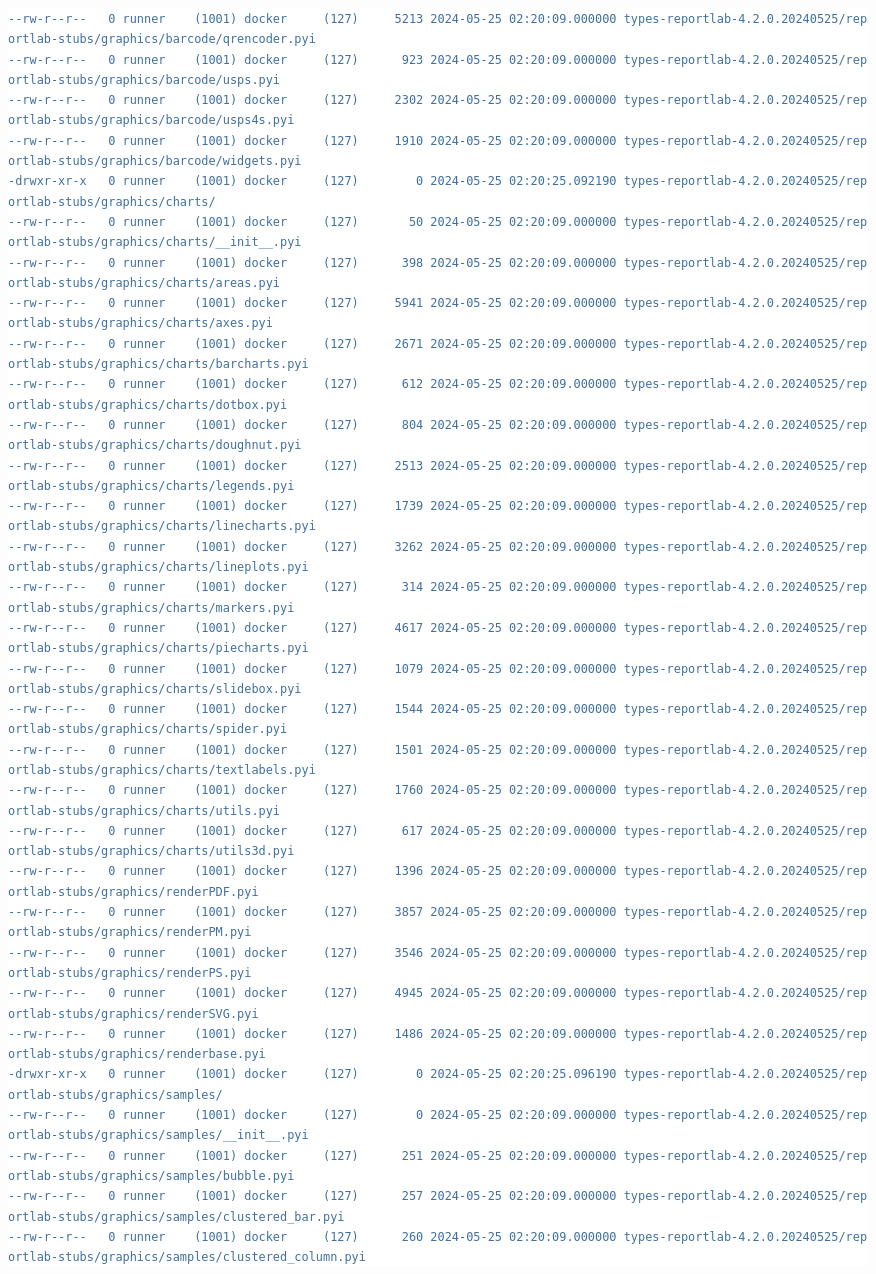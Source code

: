 ```diff
--rw-r--r--   0 runner    (1001) docker     (127)     5213 2024-05-25 02:20:09.000000 types-reportlab-4.2.0.20240525/reportlab-stubs/graphics/barcode/qrencoder.pyi
--rw-r--r--   0 runner    (1001) docker     (127)      923 2024-05-25 02:20:09.000000 types-reportlab-4.2.0.20240525/reportlab-stubs/graphics/barcode/usps.pyi
--rw-r--r--   0 runner    (1001) docker     (127)     2302 2024-05-25 02:20:09.000000 types-reportlab-4.2.0.20240525/reportlab-stubs/graphics/barcode/usps4s.pyi
--rw-r--r--   0 runner    (1001) docker     (127)     1910 2024-05-25 02:20:09.000000 types-reportlab-4.2.0.20240525/reportlab-stubs/graphics/barcode/widgets.pyi
-drwxr-xr-x   0 runner    (1001) docker     (127)        0 2024-05-25 02:20:25.092190 types-reportlab-4.2.0.20240525/reportlab-stubs/graphics/charts/
--rw-r--r--   0 runner    (1001) docker     (127)       50 2024-05-25 02:20:09.000000 types-reportlab-4.2.0.20240525/reportlab-stubs/graphics/charts/__init__.pyi
--rw-r--r--   0 runner    (1001) docker     (127)      398 2024-05-25 02:20:09.000000 types-reportlab-4.2.0.20240525/reportlab-stubs/graphics/charts/areas.pyi
--rw-r--r--   0 runner    (1001) docker     (127)     5941 2024-05-25 02:20:09.000000 types-reportlab-4.2.0.20240525/reportlab-stubs/graphics/charts/axes.pyi
--rw-r--r--   0 runner    (1001) docker     (127)     2671 2024-05-25 02:20:09.000000 types-reportlab-4.2.0.20240525/reportlab-stubs/graphics/charts/barcharts.pyi
--rw-r--r--   0 runner    (1001) docker     (127)      612 2024-05-25 02:20:09.000000 types-reportlab-4.2.0.20240525/reportlab-stubs/graphics/charts/dotbox.pyi
--rw-r--r--   0 runner    (1001) docker     (127)      804 2024-05-25 02:20:09.000000 types-reportlab-4.2.0.20240525/reportlab-stubs/graphics/charts/doughnut.pyi
--rw-r--r--   0 runner    (1001) docker     (127)     2513 2024-05-25 02:20:09.000000 types-reportlab-4.2.0.20240525/reportlab-stubs/graphics/charts/legends.pyi
--rw-r--r--   0 runner    (1001) docker     (127)     1739 2024-05-25 02:20:09.000000 types-reportlab-4.2.0.20240525/reportlab-stubs/graphics/charts/linecharts.pyi
--rw-r--r--   0 runner    (1001) docker     (127)     3262 2024-05-25 02:20:09.000000 types-reportlab-4.2.0.20240525/reportlab-stubs/graphics/charts/lineplots.pyi
--rw-r--r--   0 runner    (1001) docker     (127)      314 2024-05-25 02:20:09.000000 types-reportlab-4.2.0.20240525/reportlab-stubs/graphics/charts/markers.pyi
--rw-r--r--   0 runner    (1001) docker     (127)     4617 2024-05-25 02:20:09.000000 types-reportlab-4.2.0.20240525/reportlab-stubs/graphics/charts/piecharts.pyi
--rw-r--r--   0 runner    (1001) docker     (127)     1079 2024-05-25 02:20:09.000000 types-reportlab-4.2.0.20240525/reportlab-stubs/graphics/charts/slidebox.pyi
--rw-r--r--   0 runner    (1001) docker     (127)     1544 2024-05-25 02:20:09.000000 types-reportlab-4.2.0.20240525/reportlab-stubs/graphics/charts/spider.pyi
--rw-r--r--   0 runner    (1001) docker     (127)     1501 2024-05-25 02:20:09.000000 types-reportlab-4.2.0.20240525/reportlab-stubs/graphics/charts/textlabels.pyi
--rw-r--r--   0 runner    (1001) docker     (127)     1760 2024-05-25 02:20:09.000000 types-reportlab-4.2.0.20240525/reportlab-stubs/graphics/charts/utils.pyi
--rw-r--r--   0 runner    (1001) docker     (127)      617 2024-05-25 02:20:09.000000 types-reportlab-4.2.0.20240525/reportlab-stubs/graphics/charts/utils3d.pyi
--rw-r--r--   0 runner    (1001) docker     (127)     1396 2024-05-25 02:20:09.000000 types-reportlab-4.2.0.20240525/reportlab-stubs/graphics/renderPDF.pyi
--rw-r--r--   0 runner    (1001) docker     (127)     3857 2024-05-25 02:20:09.000000 types-reportlab-4.2.0.20240525/reportlab-stubs/graphics/renderPM.pyi
--rw-r--r--   0 runner    (1001) docker     (127)     3546 2024-05-25 02:20:09.000000 types-reportlab-4.2.0.20240525/reportlab-stubs/graphics/renderPS.pyi
--rw-r--r--   0 runner    (1001) docker     (127)     4945 2024-05-25 02:20:09.000000 types-reportlab-4.2.0.20240525/reportlab-stubs/graphics/renderSVG.pyi
--rw-r--r--   0 runner    (1001) docker     (127)     1486 2024-05-25 02:20:09.000000 types-reportlab-4.2.0.20240525/reportlab-stubs/graphics/renderbase.pyi
-drwxr-xr-x   0 runner    (1001) docker     (127)        0 2024-05-25 02:20:25.096190 types-reportlab-4.2.0.20240525/reportlab-stubs/graphics/samples/
--rw-r--r--   0 runner    (1001) docker     (127)        0 2024-05-25 02:20:09.000000 types-reportlab-4.2.0.20240525/reportlab-stubs/graphics/samples/__init__.pyi
--rw-r--r--   0 runner    (1001) docker     (127)      251 2024-05-25 02:20:09.000000 types-reportlab-4.2.0.20240525/reportlab-stubs/graphics/samples/bubble.pyi
--rw-r--r--   0 runner    (1001) docker     (127)      257 2024-05-25 02:20:09.000000 types-reportlab-4.2.0.20240525/reportlab-stubs/graphics/samples/clustered_bar.pyi
--rw-r--r--   0 runner    (1001) docker     (127)      260 2024-05-25 02:20:09.000000 types-reportlab-4.2.0.20240525/reportlab-stubs/graphics/samples/clustered_column.pyi
```